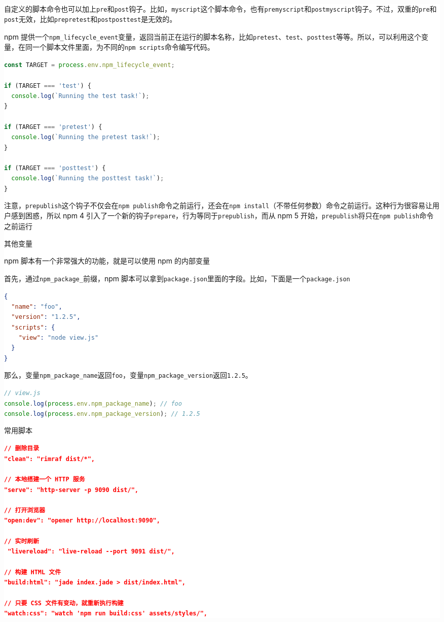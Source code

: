 自定义的脚本命令也可以加上`pre`和`post`钩子。比如，`myscript`这个脚本命令，也有`premyscript`和`postmyscript`钩子。不过，双重的`pre`和`post`无效，比如`prepretest`和`postposttest`是无效的。

npm 提供一个`npm_lifecycle_event`变量，返回当前正在运行的脚本名称，比如`pretest`、`test`、`posttest`等等。所以，可以利用这个变量，在同一个脚本文件里面，为不同的`npm scripts`命令编写代码。

```javascript
const TARGET = process.env.npm_lifecycle_event;

if (TARGET === 'test') {
  console.log(`Running the test task!`);
}

if (TARGET === 'pretest') {
  console.log(`Running the pretest task!`);
}

if (TARGET === 'posttest') {
  console.log(`Running the posttest task!`);
}
```

注意，`prepublish`这个钩子不仅会在`npm publish`命令之前运行，还会在`npm install`（不带任何参数）命令之前运行。这种行为很容易让用户感到困惑，所以 npm 4 引入了一个新的钩子`prepare`，行为等同于`prepublish`，而从 npm 5 开始，`prepublish`将只在`npm publish`命令之前运行

其他变量

npm 脚本有一个非常强大的功能，就是可以使用 npm 的内部变量

首先，通过`npm_package_`前缀，npm 脚本可以拿到`package.json`里面的字段。比如，下面是一个`package.json`

```json
{
  "name": "foo", 
  "version": "1.2.5",
  "scripts": {
    "view": "node view.js"
  }
}
```

那么，变量`npm_package_name`返回`foo`，变量`npm_package_version`返回`1.2.5`。

```javascript
// view.js
console.log(process.env.npm_package_name); // foo
console.log(process.env.npm_package_version); // 1.2.5
```



常用脚本

```json
// 删除目录
"clean": "rimraf dist/*",

// 本地搭建一个 HTTP 服务
"serve": "http-server -p 9090 dist/",

// 打开浏览器
"open:dev": "opener http://localhost:9090",

// 实时刷新
 "livereload": "live-reload --port 9091 dist/",

// 构建 HTML 文件
"build:html": "jade index.jade > dist/index.html",

// 只要 CSS 文件有变动，就重新执行构建
"watch:css": "watch 'npm run build:css' assets/styles/",
```